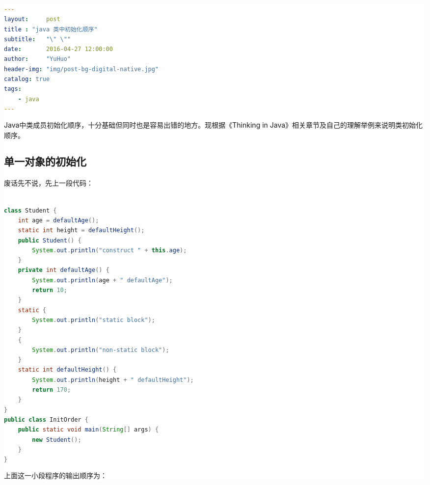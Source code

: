```yaml
---
layout:     post
title : "java 类中初始化顺序"
subtitle:   "\" \""
date:       2016-04-27 12:00:00
author:     "YuHuo"
header-img: "img/post-bg-digital-native.jpg"
catalog: true
tags:
    - java
---
```

Java中类成员初始化顺序，十分基础但同时也是容易出错的地方。现根据《Thinking in Java》相关章节及自己的理解举例来说明类初始化顺序。    


## 单一对象的初始化  

废话先不说，先上一段代码：

~~~ java  

class Student {
    int age = defaultAge();
    static int height = defaultHeight();
    public Student() {
        System.out.println("construct " + this.age);
    }
    private int defaultAge() {
        System.out.println(age + " defaultAge");
        return 10;
    }
    static {
        System.out.println("static block");
    }
    {
        System.out.println("non-static block");
    }
    static int defaultHeight() {
        System.out.println(height + " defaultHeight");
        return 170;
    }
}
public class InitOrder {
    public static void main(String[] args) {
        new Student();
    }
}  

~~~


上面这一小段程序的输出顺序为：
